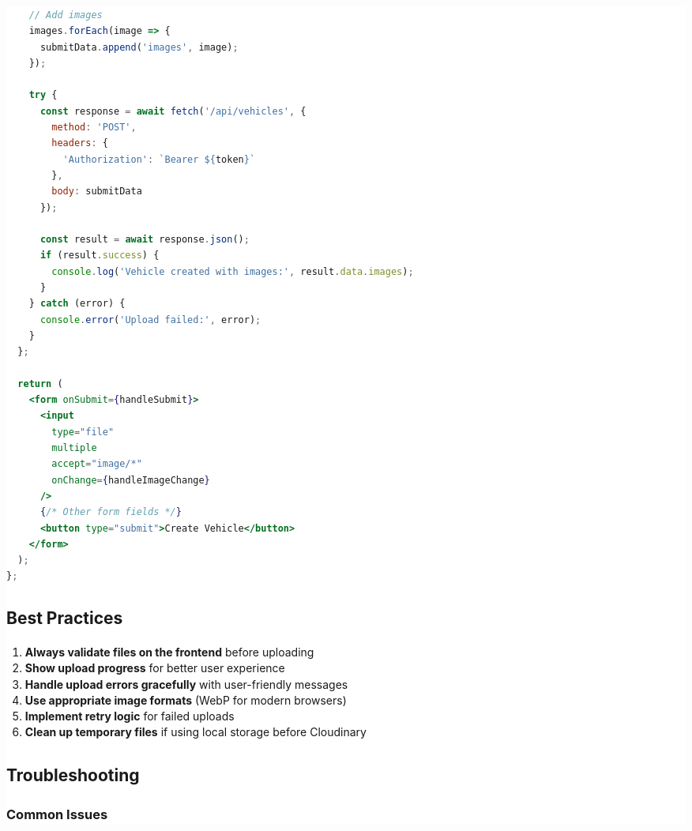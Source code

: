 ```jsx
    // Add images
    images.forEach(image => {
      submitData.append('images', image);
    });

    try {
      const response = await fetch('/api/vehicles', {
        method: 'POST',
        headers: {
          'Authorization': `Bearer ${token}`
        },
        body: submitData
      });
      
      const result = await response.json();
      if (result.success) {
        console.log('Vehicle created with images:', result.data.images);
      }
    } catch (error) {
      console.error('Upload failed:', error);
    }
  };

  return (
    <form onSubmit={handleSubmit}>
      <input
        type="file"
        multiple
        accept="image/*"
        onChange={handleImageChange}
      />
      {/* Other form fields */}
      <button type="submit">Create Vehicle</button>
    </form>
  );
};
```

## Best Practices

1. **Always validate files on the frontend** before uploading
2. **Show upload progress** for better user experience
3. **Handle upload errors gracefully** with user-friendly messages
4. **Use appropriate image formats** (WebP for modern browsers)
5. **Implement retry logic** for failed uploads
6. **Clean up temporary files** if using local storage before Cloudinary

## Troubleshooting

### Common Issues
